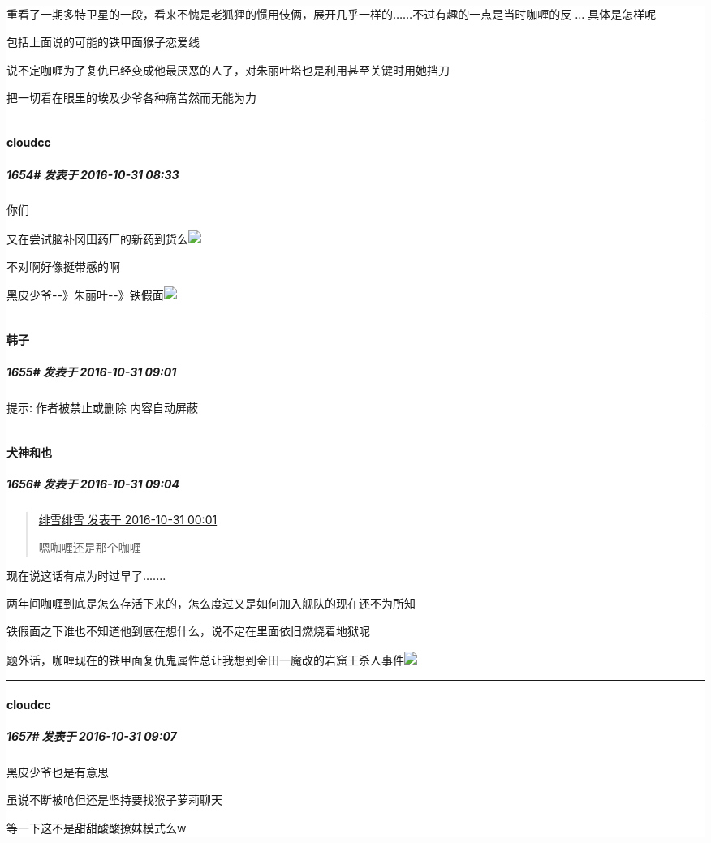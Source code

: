 重看了一期多特卫星的一段，看来不愧是老狐狸的惯用伎俩，展开几乎一样的……不过有趣的一点是当时咖喱的反 ...</blockquote>
具体是怎样呢

包括上面说的可能的铁甲面猴子恋爱线

说不定咖喱为了复仇已经变成他最厌恶的人了，对朱丽叶塔也是利用甚至关键时用她挡刀

把一切看在眼里的埃及少爷各种痛苦然而无能为力

*****

####  cloudcc  
##### 1654#       发表于 2016-10-31 08:33

你们

又在尝试脑补冈田药厂的新药到货么<img src="https://static.saraba1st.com/image/smiley/face/06.gif" referrerpolicy="no-referrer">

不对啊好像挺带感的啊

黑皮少爷--》朱丽叶--》铁假面<img src="https://static.saraba1st.com/image/smiley/face/34.gif" referrerpolicy="no-referrer">

*****

####  韩子  
##### 1655#       发表于 2016-10-31 09:01

提示: 作者被禁止或删除 内容自动屏蔽

*****

####  犬神和也  
##### 1656#       发表于 2016-10-31 09:04

<blockquote><a href="httphttps://bbs.saraba1st.com/2b/forum.php?mod=redirect&amp;goto=findpost&amp;pid=34021074&amp;ptid=1336845" target="_blank">绯雪绯雪 发表于 2016-10-31 00:01</a>

嗯咖喱还是那个咖喱</blockquote>
现在说这话有点为时过早了.......

两年间咖喱到底是怎么存活下来的，怎么度过又是如何加入舰队的现在还不为所知

铁假面之下谁也不知道他到底在想什么，说不定在里面依旧燃烧着地狱呢

题外话，咖喱现在的铁甲面复仇鬼属性总让我想到金田一魔改的岩窟王杀人事件<img src="https://static.saraba1st.com/image/smiley/dym/151.gif" referrerpolicy="no-referrer">

*****

####  cloudcc  
##### 1657#       发表于 2016-10-31 09:07

黑皮少爷也是有意思

虽说不断被呛但还是坚持要找猴子萝莉聊天

等一下这不是甜甜酸酸撩妹模式么w
